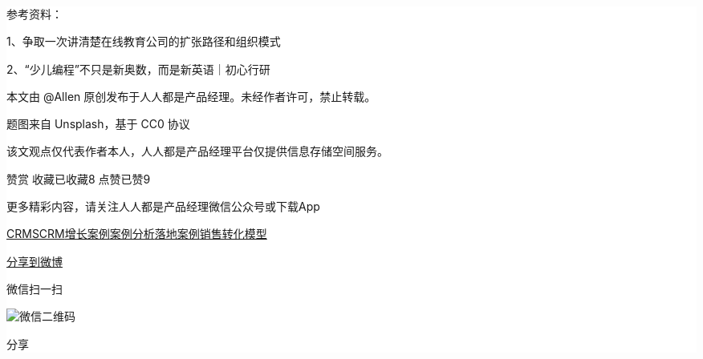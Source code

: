 参考资料：

1、争取一次讲清楚在线教育公司的扩张路径和组织模式

2、“少儿编程”不只是新奥数，而是新英语｜初心行研

本文由 @Allen 原创发布于人人都是产品经理。未经作者许可，禁止转载。

题图来自 Unsplash，基于 CC0 协议

该文观点仅代表作者本人，人人都是产品经理平台仅提供信息存储空间服务。

赞赏 收藏已收藏8 点赞已赞9

更多精彩内容，请关注人人都是产品经理微信公众号或下载App

[CRM](https://www.woshipm.com/tag/crm)[SCRM](https://www.woshipm.com/tag/scrm)[增长案例](https://www.woshipm.com/tag/%e5%a2%9e%e9%95%bf%e6%a1%88%e4%be%8b)[案例分析](https://www.woshipm.com/tag/%e6%a1%88%e4%be%8b%e5%88%86%e6%9e%90)[落地案例](https://www.woshipm.com/tag/%e8%90%bd%e5%9c%b0%e6%a1%88%e4%be%8b)[销售转化模型](https://www.woshipm.com/tag/%e9%94%80%e5%94%ae%e8%bd%ac%e5%8c%96%e6%a8%a1%e5%9e%8b)

[分享到微博](https://service.weibo.com/share/share.php?appkey=2775287854&title=销售转化模型分享——10X增长落地案例（浅谈CRM/SCRM产品设计注意问题）&url=https://www.woshipm.com/operate/6051173.html&pic=https://image.woshipm.com/2023/04/13/58231e20-d9eb-11ed-bd74-00163e0b5ff3.jpg)

微信扫一扫

![微信二维码](https://api.pwmqr.com/qrcode/create/?url=https://www.woshipm.com/operate/6051173.html)

分享